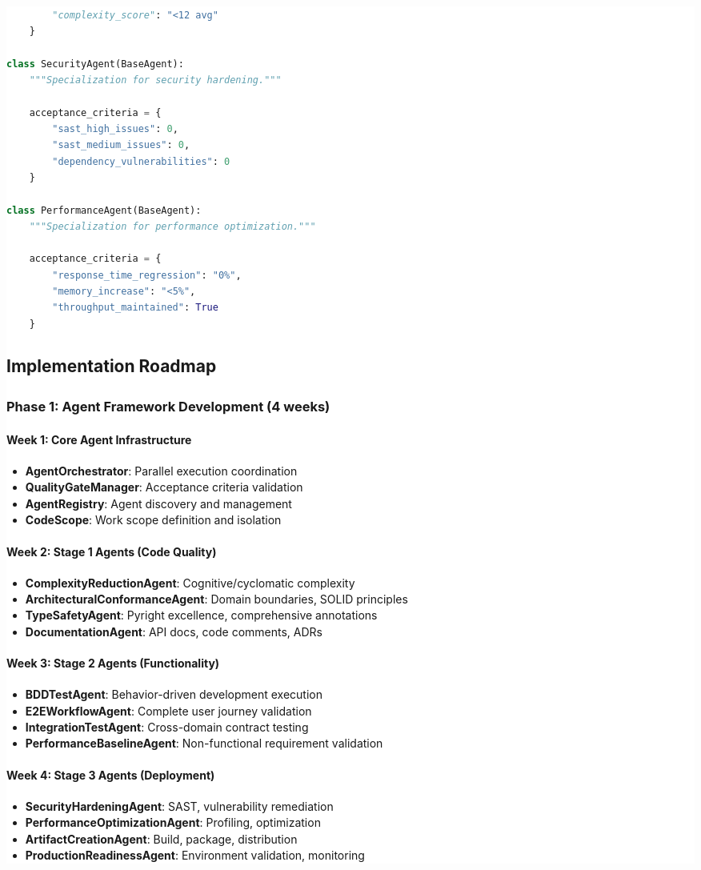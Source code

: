 ```python
        "complexity_score": "<12 avg"
    }

class SecurityAgent(BaseAgent):
    """Specialization for security hardening."""
    
    acceptance_criteria = {
        "sast_high_issues": 0,
        "sast_medium_issues": 0,
        "dependency_vulnerabilities": 0
    }

class PerformanceAgent(BaseAgent):
    """Specialization for performance optimization."""
    
    acceptance_criteria = {
        "response_time_regression": "0%",
        "memory_increase": "<5%",
        "throughput_maintained": True
    }
```

## **Implementation Roadmap**

### **Phase 1: Agent Framework Development (4 weeks)**

#### **Week 1: Core Agent Infrastructure**
- **AgentOrchestrator**: Parallel execution coordination
- **QualityGateManager**: Acceptance criteria validation
- **AgentRegistry**: Agent discovery and management
- **CodeScope**: Work scope definition and isolation

#### **Week 2: Stage 1 Agents (Code Quality)**
- **ComplexityReductionAgent**: Cognitive/cyclomatic complexity
- **ArchitecturalConformanceAgent**: Domain boundaries, SOLID principles
- **TypeSafetyAgent**: Pyright excellence, comprehensive annotations
- **DocumentationAgent**: API docs, code comments, ADRs

#### **Week 3: Stage 2 Agents (Functionality)**
- **BDDTestAgent**: Behavior-driven development execution
- **E2EWorkflowAgent**: Complete user journey validation
- **IntegrationTestAgent**: Cross-domain contract testing
- **PerformanceBaselineAgent**: Non-functional requirement validation

#### **Week 4: Stage 3 Agents (Deployment)**
- **SecurityHardeningAgent**: SAST, vulnerability remediation
- **PerformanceOptimizationAgent**: Profiling, optimization
- **ArtifactCreationAgent**: Build, package, distribution
- **ProductionReadinessAgent**: Environment validation, monitoring
